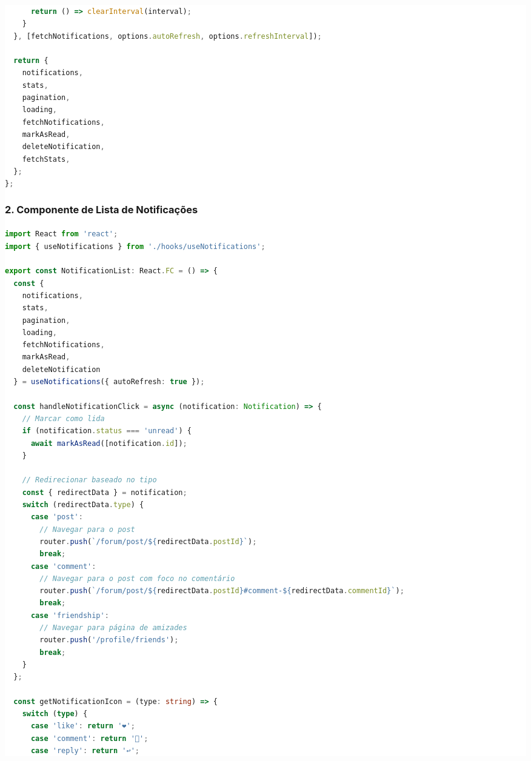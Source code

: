 ```typescript
      return () => clearInterval(interval);
    }
  }, [fetchNotifications, options.autoRefresh, options.refreshInterval]);

  return {
    notifications,
    stats,
    pagination,
    loading,
    fetchNotifications,
    markAsRead,
    deleteNotification,
    fetchStats,
  };
};
```

### 2. Componente de Lista de Notificações

```typescript
import React from 'react';
import { useNotifications } from './hooks/useNotifications';

export const NotificationList: React.FC = () => {
  const {
    notifications,
    stats,
    pagination,
    loading,
    fetchNotifications,
    markAsRead,
    deleteNotification
  } = useNotifications({ autoRefresh: true });

  const handleNotificationClick = async (notification: Notification) => {
    // Marcar como lida
    if (notification.status === 'unread') {
      await markAsRead([notification.id]);
    }

    // Redirecionar baseado no tipo
    const { redirectData } = notification;
    switch (redirectData.type) {
      case 'post':
        // Navegar para o post
        router.push(`/forum/post/${redirectData.postId}`);
        break;
      case 'comment':
        // Navegar para o post com foco no comentário
        router.push(`/forum/post/${redirectData.postId}#comment-${redirectData.commentId}`);
        break;
      case 'friendship':
        // Navegar para página de amizades
        router.push('/profile/friends');
        break;
    }
  };

  const getNotificationIcon = (type: string) => {
    switch (type) {
      case 'like': return '❤️';
      case 'comment': return '💬';
      case 'reply': return '↩️';
```